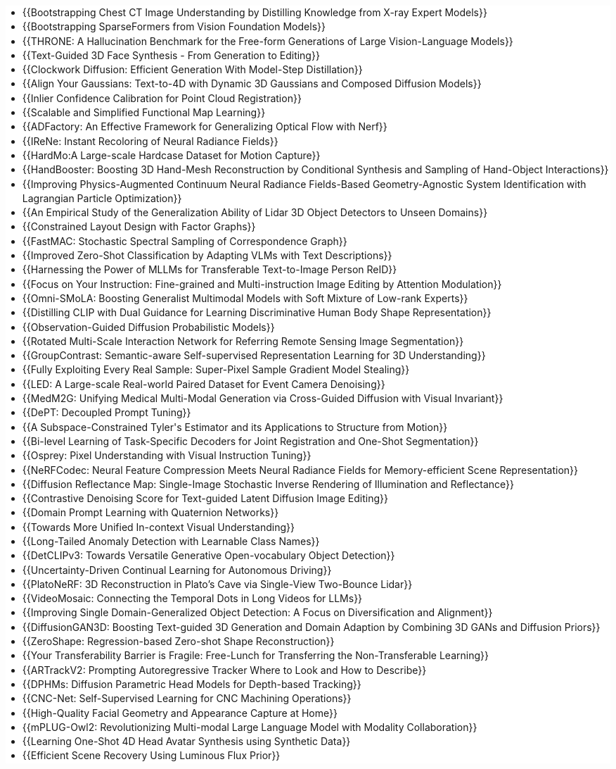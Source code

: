 - {{Bootstrapping Chest CT Image Understanding by Distilling Knowledge from X-ray Expert Models}}
- {{Bootstrapping SparseFormers from Vision Foundation Models}}
- {{THRONE: A Hallucination Benchmark for the Free-form Generations of Large Vision-Language Models}}
- {{Text-Guided 3D Face Synthesis - From Generation to Editing}}
- {{Clockwork Diffusion: Efficient Generation With Model-Step Distillation}}
- {{Align Your Gaussians: Text-to-4D with Dynamic 3D Gaussians and Composed Diffusion Models}}
- {{Inlier Confidence Calibration for Point Cloud Registration}}
- {{Scalable and Simplified Functional Map Learning}}
- {{ADFactory: An Effective Framework for Generalizing Optical Flow with Nerf}}
- {{IReNe: Instant Recoloring of Neural Radiance Fields}}
- {{HardMo:A Large-scale Hardcase Dataset for Motion Capture}}
- {{HandBooster: Boosting 3D Hand-Mesh Reconstruction by Conditional Synthesis and Sampling of Hand-Object Interactions}}
- {{Improving Physics-Augmented Continuum Neural Radiance Fields-Based Geometry-Agnostic System Identification with Lagrangian Particle Optimization}}
- {{An Empirical Study of the Generalization Ability of Lidar 3D Object Detectors to Unseen Domains}}
- {{Constrained Layout Design with Factor Graphs}}
- {{FastMAC: Stochastic Spectral Sampling of Correspondence Graph}}
- {{Improved Zero-Shot Classification by Adapting VLMs with Text Descriptions}}
- {{Harnessing the Power of MLLMs for Transferable Text-to-Image Person ReID}}
- {{Focus on Your Instruction: Fine-grained and Multi-instruction Image Editing by Attention Modulation}}
- {{Omni-SMoLA: Boosting Generalist Multimodal Models with Soft Mixture of Low-rank Experts}}
- {{Distilling CLIP with Dual Guidance for  Learning Discriminative Human Body Shape Representation}}
- {{Observation-Guided Diffusion Probabilistic Models}}
- {{Rotated Multi-Scale Interaction Network for Referring Remote Sensing Image Segmentation}}
- {{GroupContrast: Semantic-aware Self-supervised Representation Learning for 3D Understanding}}
- {{Fully Exploiting Every Real Sample: Super-Pixel Sample Gradient Model Stealing}}
- {{LED: A Large-scale Real-world Paired Dataset for Event Camera Denoising}}
- {{MedM2G: Unifying Medical Multi-Modal Generation via Cross-Guided Diffusion with Visual Invariant}}
- {{DePT: Decoupled Prompt Tuning}}
- {{A Subspace-Constrained Tyler's Estimator and its Applications to Structure from Motion}}
- {{Bi-level Learning of Task-Specific Decoders for Joint Registration and One-Shot Segmentation}}
- {{Osprey: Pixel Understanding with Visual Instruction Tuning}}
- {{NeRFCodec: Neural Feature Compression Meets Neural Radiance Fields for Memory-efficient Scene Representation}}
- {{Diffusion Reflectance Map: Single-Image Stochastic Inverse Rendering of Illumination and Reflectance}}
- {{Contrastive Denoising Score for Text-guided Latent Diffusion Image Editing}}
- {{Domain Prompt Learning with Quaternion Networks}}
- {{Towards More Unified In-context Visual Understanding}}
- {{Long-Tailed Anomaly Detection with Learnable Class Names}}
- {{DetCLIPv3: Towards Versatile Generative Open-vocabulary Object Detection}}
- {{Uncertainty-Driven Continual Learning for Autonomous Driving}}
- {{PlatoNeRF: 3D Reconstruction in Plato’s Cave via Single-View Two-Bounce Lidar}}
- {{VideoMosaic: Connecting the Temporal Dots in Long Videos for LLMs}}
- {{Improving Single Domain-Generalized Object Detection: A Focus on Diversification and Alignment}}
- {{DiffusionGAN3D: Boosting Text-guided 3D Generation and Domain Adaption by Combining 3D GANs and Diffusion Priors}}
- {{ZeroShape: Regression-based Zero-shot Shape Reconstruction}}
- {{Your Transferability Barrier is Fragile: Free-Lunch for Transferring the Non-Transferable Learning}}
- {{ARTrackV2: Prompting Autoregressive Tracker Where to Look and How to Describe}}
- {{DPHMs: Diffusion Parametric Head Models for Depth-based Tracking}}
- {{CNC-Net: Self-Supervised Learning for CNC Machining Operations}}
- {{High-Quality Facial Geometry and Appearance Capture at Home}}
- {{mPLUG-Owl2: Revolutionizing Multi-modal Large Language Model with Modality Collaboration}}
- {{Learning One-Shot 4D Head Avatar Synthesis using Synthetic Data}}
- {{Efficient Scene Recovery Using Luminous Flux Prior}}